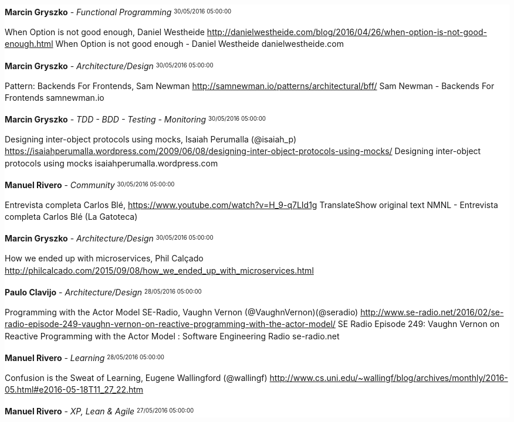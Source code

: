 
<strong>Marcin Gryszko</strong> - <em>Functional Programming</em> <sup><sub>30/05/2016 05:00:00</sub></sup>

When Option is not good enough, Daniel Westheide <a target="_blank" href="http://danielwestheide.com/blog/2016/04/26/when-option-is-not-good-enough.html">http://danielwestheide.com/blog/2016/04/26/when-option-is-not-good-enough.html</a> When Option is not good enough - Daniel Westheide danielwestheide.com


<strong>Marcin Gryszko</strong> - <em>Architecture/Design</em> <sup><sub>30/05/2016 05:00:00</sub></sup>

Pattern: Backends For Frontends, Sam Newman <a target="_blank" href="http://samnewman.io/patterns/architectural/bff/">http://samnewman.io/patterns/architectural/bff/</a> Sam Newman - Backends For Frontends samnewman.io


<strong>Marcin Gryszko</strong> - <em>TDD - BDD - Testing - Monitoring</em> <sup><sub>30/05/2016 05:00:00</sub></sup>

Designing inter-object protocols using mocks, Isaiah Perumalla (@isaiah_p) <a target="_blank" href="https://isaiahperumalla.wordpress.com/2009/06/08/designing-inter-object-protocols-using-mocks/">https://isaiahperumalla.wordpress.com/2009/06/08/designing-inter-object-protocols-using-mocks/</a> Designing inter-object protocols using mocks isaiahperumalla.wordpress.com


<strong>Manuel Rivero</strong> - <em>Community</em> <sup><sub>30/05/2016 05:00:00</sub></sup>

Entrevista completa Carlos Blé, <a target="_blank" href="https://www.youtube.com/watch?v=H_9-q7LId1g">https://www.youtube.com/watch?v=H_9-q7LId1g</a> TranslateShow original text NMNL - Entrevista completa Carlos Blé (La Gatoteca)


<strong>Marcin Gryszko</strong> - <em>Architecture/Design</em> <sup><sub>30/05/2016 05:00:00</sub></sup>

How we ended up with microservices, Phil Calçado <a target="_blank" href="http://philcalcado.com/2015/09/08/how_we_ended_up_with_microservices.html">http://philcalcado.com/2015/09/08/how_we_ended_up_with_microservices.html</a>


<strong>Paulo Clavijo</strong> - <em>Architecture/Design</em> <sup><sub>28/05/2016 05:00:00</sub></sup>

Programming with the Actor Model SE-Radio, Vaughn Vernon (@VaughnVernon)(@seradio) <a target="_blank" href="http://www.se-radio.net/2016/02/se-radio-episode-249-vaughn-vernon-on-reactive-programming-with-the-actor-model/">http://www.se-radio.net/2016/02/se-radio-episode-249-vaughn-vernon-on-reactive-programming-with-the-actor-model/</a> SE Radio Episode 249: Vaughn Vernon on Reactive Programming with the Actor Model : Software Engineering Radio se-radio.net


<strong>Manuel Rivero</strong> - <em>Learning</em> <sup><sub>28/05/2016 05:00:00</sub></sup>

Confusion is the Sweat of Learning, Eugene Wallingford (@wallingf) <a target="_blank" href="http://www.cs.uni.edu/~wallingf/blog/archives/monthly/2016-05.html#e2016-05-18T11_27_22.htm">http://www.cs.uni.edu/~wallingf/blog/archives/monthly/2016-05.html#e2016-05-18T11_27_22.htm</a>


<strong>Manuel Rivero</strong> - <em>XP, Lean & Agile</em> <sup><sub>27/05/2016 05:00:00</sub></sup>
